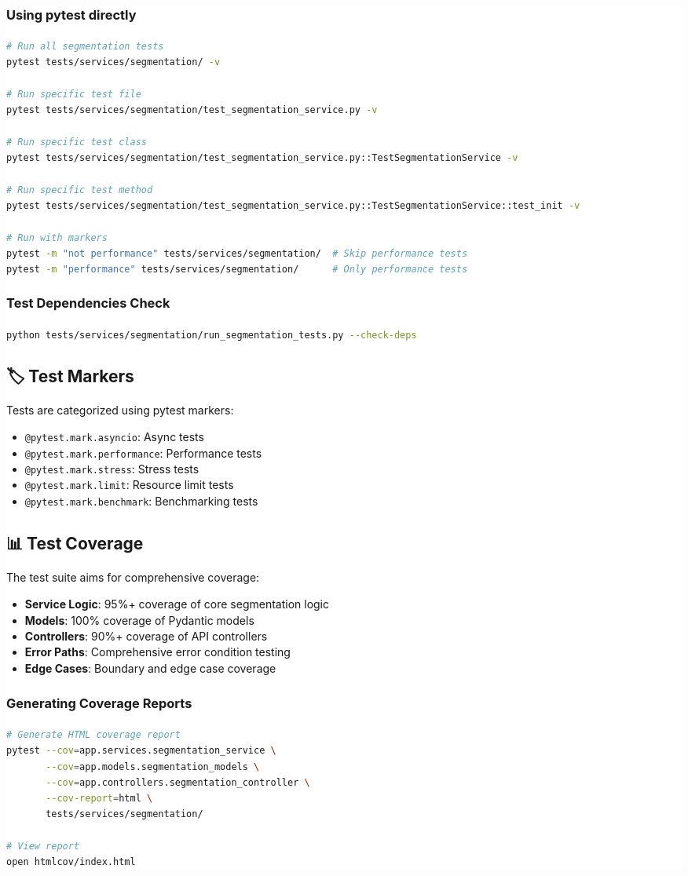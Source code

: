 ### Using pytest directly
```bash
# Run all segmentation tests
pytest tests/services/segmentation/ -v

# Run specific test file
pytest tests/services/segmentation/test_segmentation_service.py -v

# Run specific test class
pytest tests/services/segmentation/test_segmentation_service.py::TestSegmentationService -v

# Run specific test method
pytest tests/services/segmentation/test_segmentation_service.py::TestSegmentationService::test_init -v

# Run with markers
pytest -m "not performance" tests/services/segmentation/  # Skip performance tests
pytest -m "performance" tests/services/segmentation/      # Only performance tests
```

### Test Dependencies Check
```bash
python tests/services/segmentation/run_segmentation_tests.py --check-deps
```

## 🏷️ Test Markers

Tests are categorized using pytest markers:

- `@pytest.mark.asyncio`: Async tests
- `@pytest.mark.performance`: Performance tests  
- `@pytest.mark.stress`: Stress tests
- `@pytest.mark.limit`: Resource limit tests
- `@pytest.mark.benchmark`: Benchmarking tests

## 📊 Test Coverage

The test suite aims for comprehensive coverage:

- **Service Logic**: 95%+ coverage of core segmentation logic
- **Models**: 100% coverage of Pydantic models
- **Controllers**: 90%+ coverage of API controllers
- **Error Paths**: Comprehensive error condition testing
- **Edge Cases**: Boundary and edge case coverage

### Generating Coverage Reports
```bash
# Generate HTML coverage report
pytest --cov=app.services.segmentation_service \
       --cov=app.models.segmentation_models \
       --cov=app.controllers.segmentation_controller \
       --cov-report=html \
       tests/services/segmentation/

# View report
open htmlcov/index.html
```
